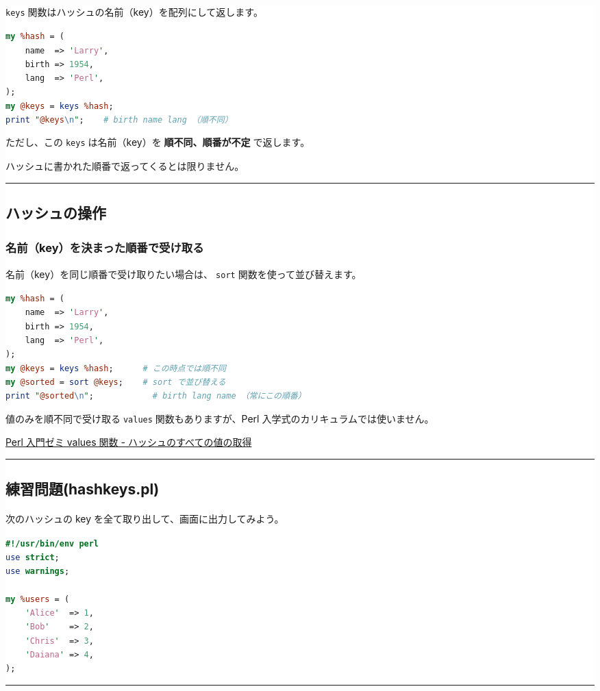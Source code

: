 `keys` 関数はハッシュの名前（key）を配列にして返します。

```perl
my %hash = (
    name  => 'Larry',
    birth => 1954,
    lang  => 'Perl',
);
my @keys = keys %hash;
print "@keys\n";    # birth name lang （順不同）
```

ただし、この `keys` は名前（key）を **順不同、順番が不定** で返します。

ハッシュに書かれた順番で返ってくるとは限りません。

---

## ハッシュの操作

### 名前（key）を決まった順番で受け取る

名前（key）を同じ順番で受け取りたい場合は、 `sort` 関数を使って並び替えます。

```perl
my %hash = (
    name  => 'Larry',
    birth => 1954,
    lang  => 'Perl',
);
my @keys = keys %hash;      # この時点では順不同
my @sorted = sort @keys;    # sort で並び替える
print "@sorted\n";            # birth lang name （常にこの順番）
```

値のみを順不同で受け取る `values` 関数もありますが、Perl 入学式のカリキュラムでは使いません。

[Perl 入門ゼミ values 関数 - ハッシュのすべての値の取得](https://tutorial.perlzemi.com/blog/20100222126425.html)

---

## 練習問題(hashkeys.pl)

次のハッシュの key を全て取り出して、画面に出力してみよう。

```perl
#!/usr/bin/env perl
use strict;
use warnings;

my %users = (
    'Alice'  => 1,
    'Bob'    => 2,
    'Chris'  => 3,
    'Daiana' => 4,
);
```

---